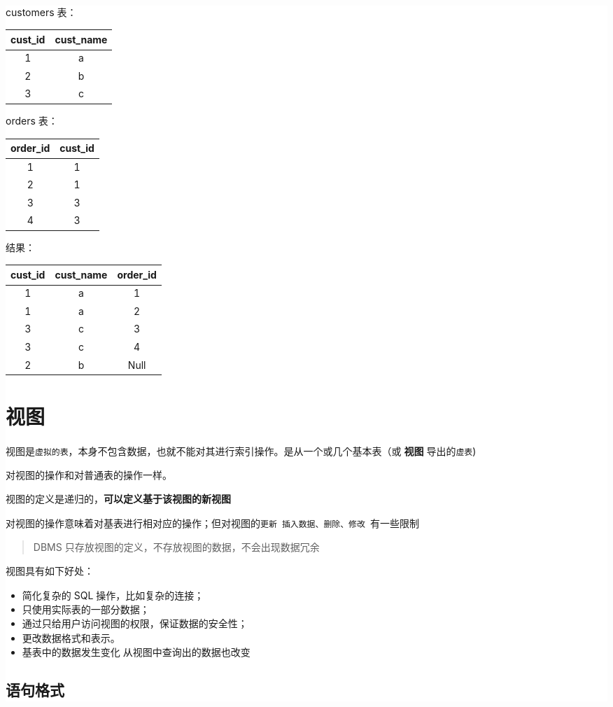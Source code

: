 customers 表：

| cust_id | cust_name |
| :---: | :---: |
| 1 | a |
| 2 | b |
| 3 | c |

orders 表：

| order_id | cust_id |
| :---: | :---: |
|1    | 1 |
|2    | 1 |
|3    | 3 |
|4    | 3 |

结果：

| cust_id | cust_name | order_id |
| :---: | :---: | :---: |
| 1 | a | 1 |
| 1 | a | 2 |
| 3 | c | 3 |
| 3 | c | 4 |
| 2 | b | Null |

# 视图

视图是`虚拟的表`，本身不包含数据，也就不能对其进行索引操作。是从一个或几个基本表（或 **视图** 导出的`虚表`)

对视图的操作和对普通表的操作一样。

视图的定义是递归的，**可以定义基于该视图的新视图**

对视图的操作意味着对基表进行相对应的操作；但对视图的`更新 插入数据、删除、修改 `有一些限制

> DBMS 只存放视图的定义，不存放视图的数据，不会出现数据冗余

视图具有如下好处：

- 简化复杂的 SQL 操作，比如复杂的连接；
- 只使用实际表的一部分数据；
- 通过只给用户访问视图的权限，保证数据的安全性；
- 更改数据格式和表示。
- 基表中的数据发生变化 从视图中查询出的数据也改变

## 语句格式
